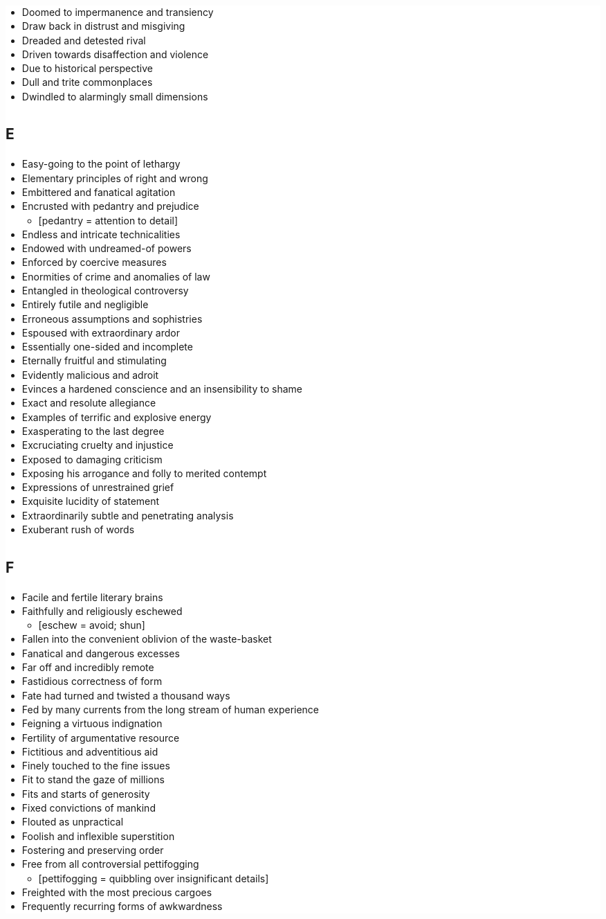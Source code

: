 - Doomed to impermanence and transiency
- Draw back in distrust and misgiving
- Dreaded and detested rival
- Driven towards disaffection and violence
- Due to historical perspective
- Dull and trite commonplaces
- Dwindled to alarmingly small dimensions

## E

- Easy-going to the point of lethargy
- Elementary principles of right and wrong
- Embittered and fanatical agitation
- Encrusted with pedantry and prejudice
  - [pedantry = attention to detail]
- Endless and intricate technicalities
- Endowed with undreamed-of powers
- Enforced by coercive measures
- Enormities of crime and anomalies of law
- Entangled in theological controversy
- Entirely futile and negligible
- Erroneous assumptions and sophistries
- Espoused with extraordinary ardor
- Essentially one-sided and incomplete
- Eternally fruitful and stimulating
- Evidently malicious and adroit
- Evinces a hardened conscience and an insensibility to shame
- Exact and resolute allegiance
- Examples of terrific and explosive energy
- Exasperating to the last degree
- Excruciating cruelty and injustice
- Exposed to damaging criticism
- Exposing his arrogance and folly to merited contempt
- Expressions of unrestrained grief
- Exquisite lucidity of statement
- Extraordinarily subtle and penetrating analysis
- Exuberant rush of words

## F

- Facile and fertile literary brains
- Faithfully and religiously eschewed
  - [eschew = avoid; shun]
- Fallen into the convenient oblivion of the waste-basket
- Fanatical and dangerous excesses
- Far off and incredibly remote
- Fastidious correctness of form
- Fate had turned and twisted a thousand ways
- Fed by many currents from the long stream of human experience
- Feigning a virtuous indignation
- Fertility of argumentative resource
- Fictitious and adventitious aid
- Finely touched to the fine issues
- Fit to stand the gaze of millions
- Fits and starts of generosity
- Fixed convictions of mankind
- Flouted as unpractical
- Foolish and inflexible superstition
- Fostering and preserving order
- Free from all controversial pettifogging
  - [pettifogging = quibbling over insignificant details]
- Freighted with the most precious cargoes
- Frequently recurring forms of awkwardness